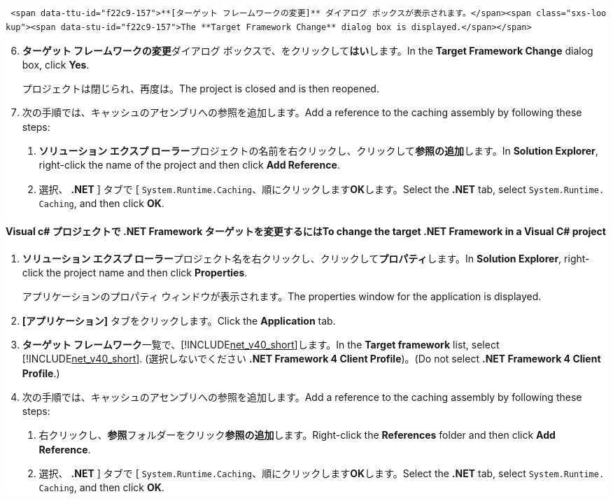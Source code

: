      <span data-ttu-id="f22c9-157">**[ターゲット フレームワークの変更]** ダイアログ ボックスが表示されます。</span><span class="sxs-lookup"><span data-stu-id="f22c9-157">The **Target Framework Change** dialog box is displayed.</span></span>

6. <span data-ttu-id="f22c9-158">**ターゲット フレームワークの変更**ダイアログ ボックスで、をクリックして**はい**します。</span><span class="sxs-lookup"><span data-stu-id="f22c9-158">In the **Target Framework Change** dialog box, click **Yes**.</span></span>

     <span data-ttu-id="f22c9-159">プロジェクトは閉じられ、再度は。</span><span class="sxs-lookup"><span data-stu-id="f22c9-159">The project is closed and is then reopened.</span></span>

7. <span data-ttu-id="f22c9-160">次の手順では、キャッシュのアセンブリへの参照を追加します。</span><span class="sxs-lookup"><span data-stu-id="f22c9-160">Add a reference to the caching assembly by following these steps:</span></span>

    1.  <span data-ttu-id="f22c9-161">**ソリューション エクスプ ローラー**プロジェクトの名前を右クリックし、クリックして**参照の追加**します。</span><span class="sxs-lookup"><span data-stu-id="f22c9-161">In **Solution Explorer**, right-click the name of the project and then click **Add Reference**.</span></span>

    2.  <span data-ttu-id="f22c9-162">選択、 **.NET** ] タブで [ `System.Runtime.Caching`、順にクリックします**OK**します。</span><span class="sxs-lookup"><span data-stu-id="f22c9-162">Select the **.NET** tab, select `System.Runtime.Caching`, and then click **OK**.</span></span>

#### <a name="to-change-the-target-net-framework-in-a-visual-c-project"></a><span data-ttu-id="f22c9-163">Visual c# プロジェクトで .NET Framework ターゲットを変更するには</span><span class="sxs-lookup"><span data-stu-id="f22c9-163">To change the target .NET Framework in a Visual C# project</span></span>

1. <span data-ttu-id="f22c9-164">**ソリューション エクスプ ローラー**プロジェクト名を右クリックし、クリックして**プロパティ**します。</span><span class="sxs-lookup"><span data-stu-id="f22c9-164">In **Solution Explorer**, right-click the project name and then click **Properties**.</span></span>

     <span data-ttu-id="f22c9-165">アプリケーションのプロパティ ウィンドウが表示されます。</span><span class="sxs-lookup"><span data-stu-id="f22c9-165">The properties window for the application is displayed.</span></span>

2. <span data-ttu-id="f22c9-166">**[アプリケーション]** タブをクリックします。</span><span class="sxs-lookup"><span data-stu-id="f22c9-166">Click the **Application** tab.</span></span>

3. <span data-ttu-id="f22c9-167">**ターゲット フレームワーク**一覧で、[!INCLUDE[net_v40_short](../../../../includes/net-v40-short-md.md)]します。</span><span class="sxs-lookup"><span data-stu-id="f22c9-167">In the **Target framework** list, select [!INCLUDE[net_v40_short](../../../../includes/net-v40-short-md.md)].</span></span> <span data-ttu-id="f22c9-168">(選択しないでください **.NET Framework 4 Client Profile**)。</span><span class="sxs-lookup"><span data-stu-id="f22c9-168">(Do not select **.NET Framework 4 Client Profile**.)</span></span>

4. <span data-ttu-id="f22c9-169">次の手順では、キャッシュのアセンブリへの参照を追加します。</span><span class="sxs-lookup"><span data-stu-id="f22c9-169">Add a reference to the caching assembly by following these steps:</span></span>

    1.  <span data-ttu-id="f22c9-170">右クリックし、**参照**フォルダーをクリック**参照の追加**します。</span><span class="sxs-lookup"><span data-stu-id="f22c9-170">Right-click the **References** folder and then click **Add Reference**.</span></span>

    2.  <span data-ttu-id="f22c9-171">選択、 **.NET** ] タブで [ `System.Runtime.Caching`、順にクリックします**OK**します。</span><span class="sxs-lookup"><span data-stu-id="f22c9-171">Select the **.NET** tab, select `System.Runtime.Caching`, and then click **OK**.</span></span>
